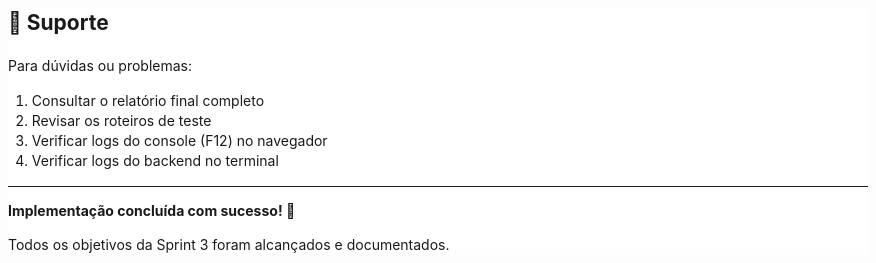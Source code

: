 
## 🤝 Suporte

Para dúvidas ou problemas:

1. Consultar o relatório final completo
2. Revisar os roteiros de teste
3. Verificar logs do console (F12) no navegador
4. Verificar logs do backend no terminal

---

**Implementação concluída com sucesso! 🎉**

Todos os objetivos da Sprint 3 foram alcançados e documentados.
